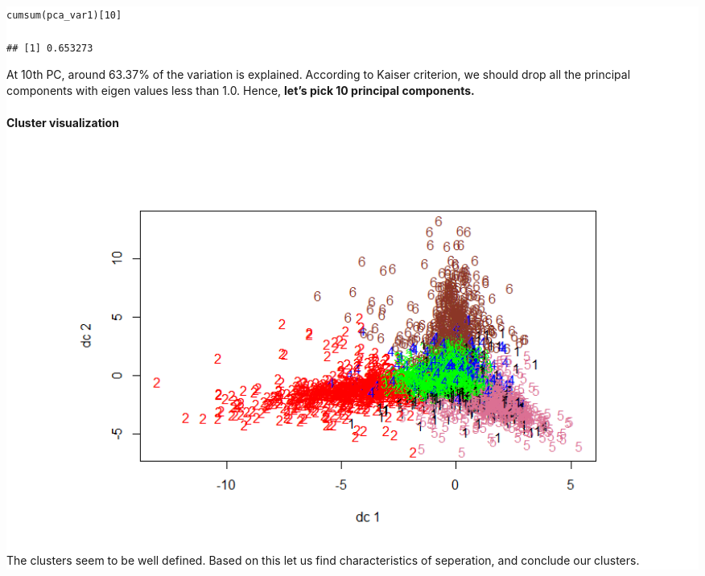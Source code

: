     cumsum(pca_var1)[10]

    ## [1] 0.653273

At 10th PC, around 63.37% of the variation is explained. According to
Kaiser criterion, we should drop all the principal components with eigen
values less than 1.0. Hence, <b> let’s pick 10 principal components.
</b>

#### **Cluster visualization**

<img src="final_files/figure-markdown_strict/fig12-1.png" width="80%" style="display: block; margin: auto;" />

The clusters seem to be well defined. Based on this let us find
characteristics of seperation, and conclude our clusters.
